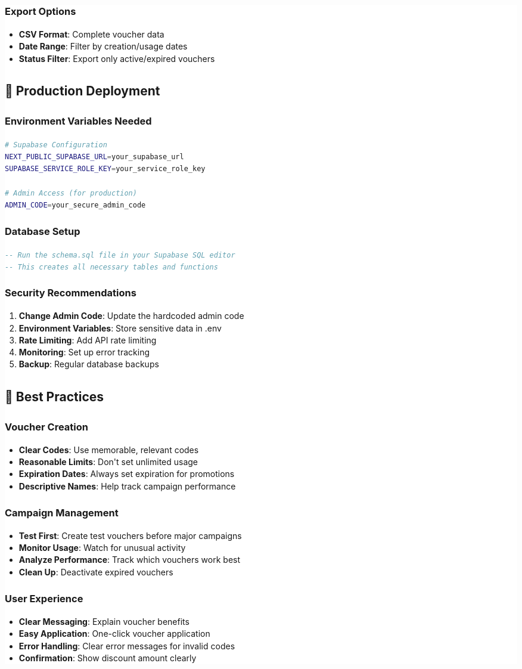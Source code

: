 ### **Export Options**
- **CSV Format**: Complete voucher data
- **Date Range**: Filter by creation/usage dates
- **Status Filter**: Export only active/expired vouchers

## 🚀 **Production Deployment**

### **Environment Variables Needed**
```bash
# Supabase Configuration
NEXT_PUBLIC_SUPABASE_URL=your_supabase_url
SUPABASE_SERVICE_ROLE_KEY=your_service_role_key

# Admin Access (for production)
ADMIN_CODE=your_secure_admin_code
```

### **Database Setup**
```sql
-- Run the schema.sql file in your Supabase SQL editor
-- This creates all necessary tables and functions
```

### **Security Recommendations**
1. **Change Admin Code**: Update the hardcoded admin code
2. **Environment Variables**: Store sensitive data in .env
3. **Rate Limiting**: Add API rate limiting
4. **Monitoring**: Set up error tracking
5. **Backup**: Regular database backups

## 🎯 **Best Practices**

### **Voucher Creation**
- **Clear Codes**: Use memorable, relevant codes
- **Reasonable Limits**: Don't set unlimited usage
- **Expiration Dates**: Always set expiration for promotions
- **Descriptive Names**: Help track campaign performance

### **Campaign Management**
- **Test First**: Create test vouchers before major campaigns
- **Monitor Usage**: Watch for unusual activity
- **Analyze Performance**: Track which vouchers work best
- **Clean Up**: Deactivate expired vouchers

### **User Experience**
- **Clear Messaging**: Explain voucher benefits
- **Easy Application**: One-click voucher application
- **Error Handling**: Clear error messages for invalid codes
- **Confirmation**: Show discount amount clearly
